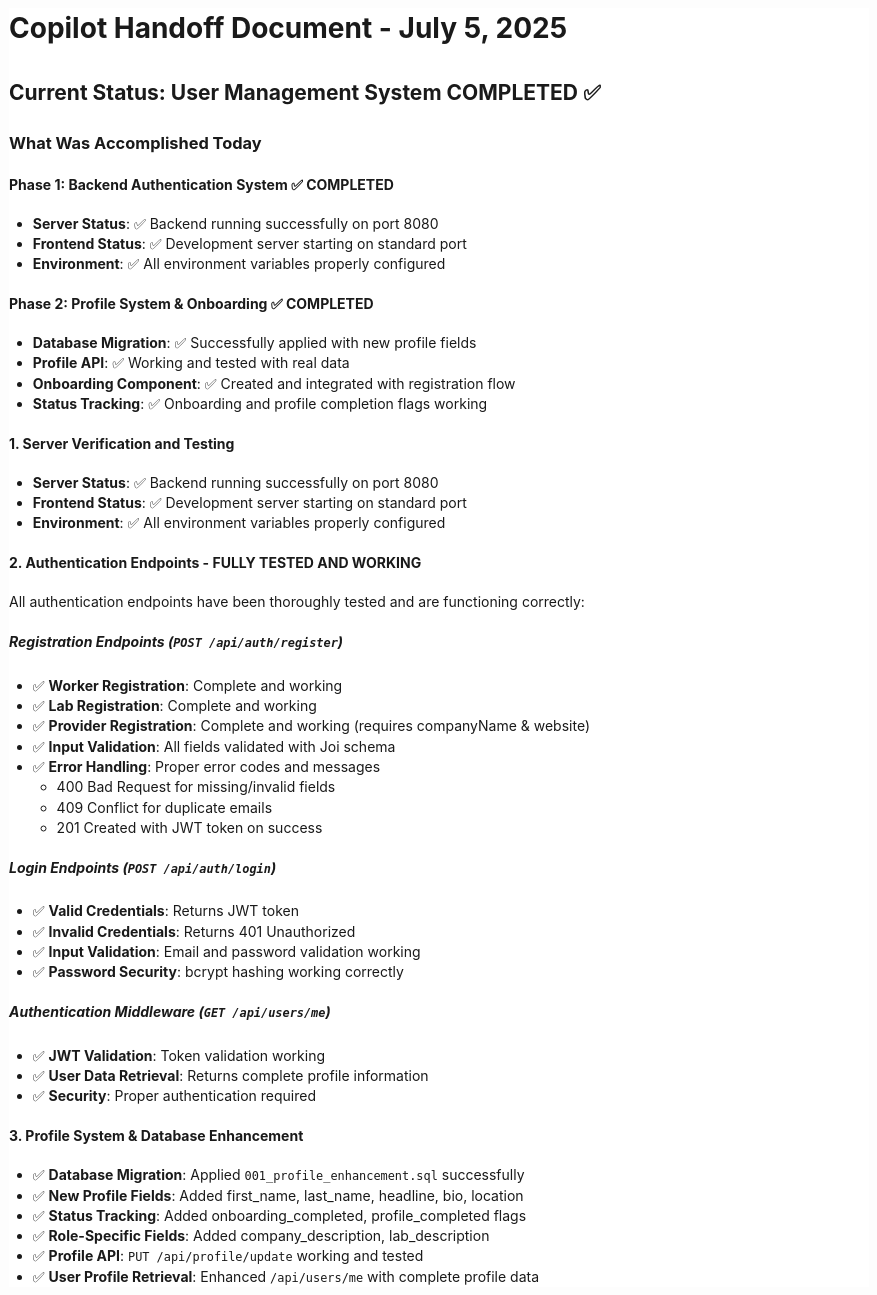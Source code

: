 # Copilot Handoff Document - July 5, 2025

## Current Status: User Management System COMPLETED ✅

### What Was Accomplished Today

#### Phase 1: Backend Authentication System ✅ COMPLETED
- **Server Status**: ✅ Backend running successfully on port 8080
- **Frontend Status**: ✅ Development server starting on standard port
- **Environment**: ✅ All environment variables properly configured

#### Phase 2: Profile System & Onboarding ✅ COMPLETED
- **Database Migration**: ✅ Successfully applied with new profile fields
- **Profile API**: ✅ Working and tested with real data
- **Onboarding Component**: ✅ Created and integrated with registration flow
- **Status Tracking**: ✅ Onboarding and profile completion flags working

#### 1. Server Verification and Testing
- **Server Status**: ✅ Backend running successfully on port 8080
- **Frontend Status**: ✅ Development server starting on standard port
- **Environment**: ✅ All environment variables properly configured

#### 2. Authentication Endpoints - FULLY TESTED AND WORKING
All authentication endpoints have been thoroughly tested and are functioning correctly:

##### Registration Endpoints (`POST /api/auth/register`)
- ✅ **Worker Registration**: Complete and working
- ✅ **Lab Registration**: Complete and working  
- ✅ **Provider Registration**: Complete and working (requires companyName & website)
- ✅ **Input Validation**: All fields validated with Joi schema
- ✅ **Error Handling**: Proper error codes and messages
  - 400 Bad Request for missing/invalid fields
  - 409 Conflict for duplicate emails
  - 201 Created with JWT token on success

##### Login Endpoints (`POST /api/auth/login`)
- ✅ **Valid Credentials**: Returns JWT token
- ✅ **Invalid Credentials**: Returns 401 Unauthorized
- ✅ **Input Validation**: Email and password validation working
- ✅ **Password Security**: bcrypt hashing working correctly

##### Authentication Middleware (`GET /api/users/me`)
- ✅ **JWT Validation**: Token validation working
- ✅ **User Data Retrieval**: Returns complete profile information
- ✅ **Security**: Proper authentication required

#### 3. Profile System & Database Enhancement
- ✅ **Database Migration**: Applied `001_profile_enhancement.sql` successfully
- ✅ **New Profile Fields**: Added first_name, last_name, headline, bio, location
- ✅ **Status Tracking**: Added onboarding_completed, profile_completed flags
- ✅ **Role-Specific Fields**: Added company_description, lab_description
- ✅ **Profile API**: `PUT /api/profile/update` working and tested
- ✅ **User Profile Retrieval**: Enhanced `/api/users/me` with complete profile data
